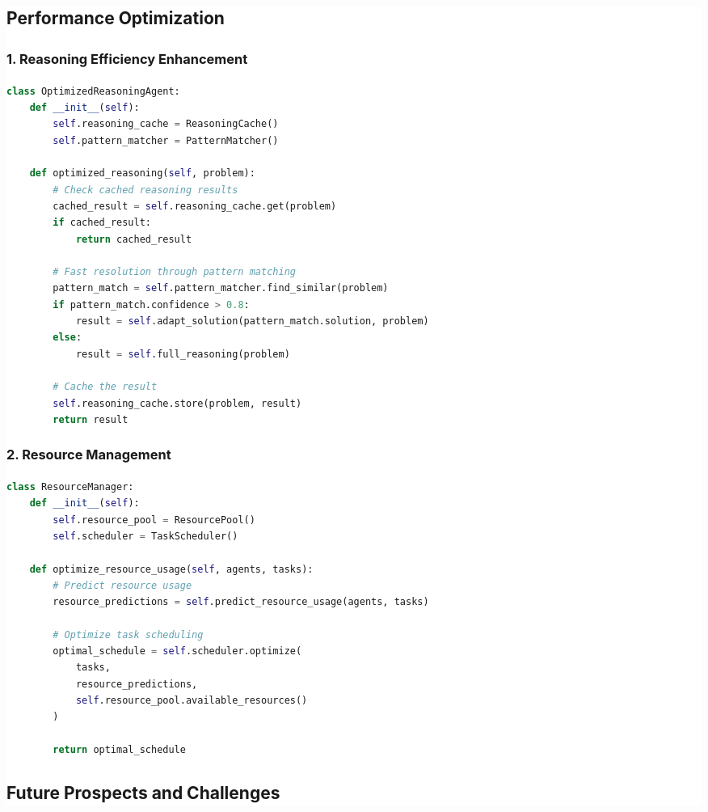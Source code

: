 ## Performance Optimization

### 1. Reasoning Efficiency Enhancement

```python
class OptimizedReasoningAgent:
    def __init__(self):
        self.reasoning_cache = ReasoningCache()
        self.pattern_matcher = PatternMatcher()
        
    def optimized_reasoning(self, problem):
        # Check cached reasoning results
        cached_result = self.reasoning_cache.get(problem)
        if cached_result:
            return cached_result
        
        # Fast resolution through pattern matching
        pattern_match = self.pattern_matcher.find_similar(problem)
        if pattern_match.confidence > 0.8:
            result = self.adapt_solution(pattern_match.solution, problem)
        else:
            result = self.full_reasoning(problem)
        
        # Cache the result
        self.reasoning_cache.store(problem, result)
        return result
```

### 2. Resource Management

```python
class ResourceManager:
    def __init__(self):
        self.resource_pool = ResourcePool()
        self.scheduler = TaskScheduler()
        
    def optimize_resource_usage(self, agents, tasks):
        # Predict resource usage
        resource_predictions = self.predict_resource_usage(agents, tasks)
        
        # Optimize task scheduling
        optimal_schedule = self.scheduler.optimize(
            tasks, 
            resource_predictions,
            self.resource_pool.available_resources()
        )
        
        return optimal_schedule
```

## Future Prospects and Challenges
